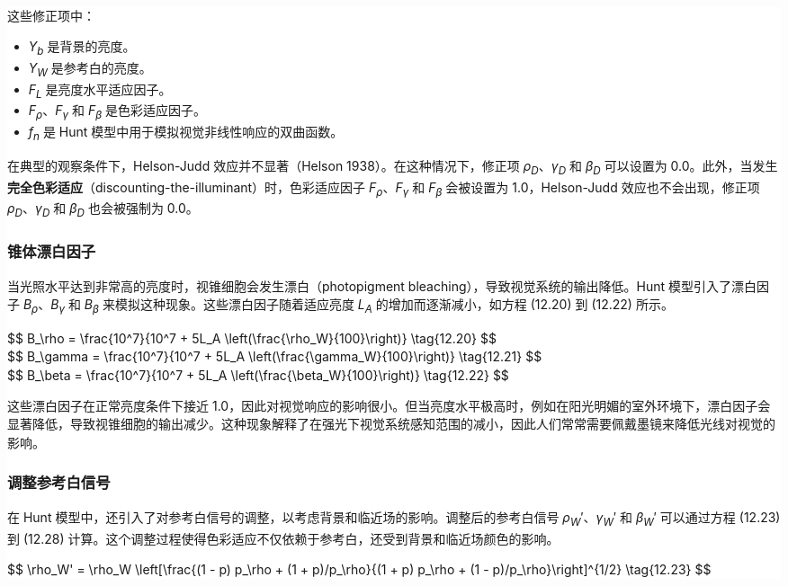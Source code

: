 这些修正项中：

- $Y_b$ 是背景的亮度。
- $Y_W$ 是参考白的亮度。
- $F_L$ 是亮度水平适应因子。
- $F_\rho$、$F_\gamma$ 和 $F_\beta$ 是色彩适应因子。
- $f_n$ 是 Hunt 模型中用于模拟视觉非线性响应的双曲函数。

在典型的观察条件下，Helson-Judd 效应并不显著（Helson 1938）。在这种情况下，修正项 $\rho_D$、$\gamma_D$ 和 $\beta_D$ 可以设置为 0.0。此外，当发生 **完全色彩适应**（discounting-the-illuminant）时，色彩适应因子 $F_\rho$、$F_\gamma$ 和 $F_\beta$ 会被设置为 1.0，Helson-Judd 效应也不会出现，修正项 $\rho_D$、$\gamma_D$ 和 $\beta_D$ 也会被强制为 0.0。

### 锥体漂白因子

当光照水平达到非常高的亮度时，视锥细胞会发生漂白（photopigment bleaching），导致视觉系统的输出降低。Hunt 模型引入了漂白因子 $B_\rho$、$B_\gamma$ 和 $B_\beta$ 来模拟这种现象。这些漂白因子随着适应亮度 $L_A$ 的增加而逐渐减小，如方程 (12.20) 到 (12.22) 所示。

<div class="math-block">
  <div class="equation">
    $$
    B_\rho = \frac{10^7}{10^7 + 5L_A \left(\frac{\rho_W}{100}\right)} \tag{12.20}
    $$
  </div>
</div>

<div class="math-block">
  <div class="equation">
    $$
    B_\gamma = \frac{10^7}{10^7 + 5L_A \left(\frac{\gamma_W}{100}\right)} \tag{12.21}
    $$
  </div>
</div>

<div class="math-block">
  <div class="equation">
    $$
    B_\beta = \frac{10^7}{10^7 + 5L_A \left(\frac{\beta_W}{100}\right)} \tag{12.22}
    $$
  </div>
</div>

这些漂白因子在正常亮度条件下接近 1.0，因此对视觉响应的影响很小。但当亮度水平极高时，例如在阳光明媚的室外环境下，漂白因子会显著降低，导致视锥细胞的输出减少。这种现象解释了在强光下视觉系统感知范围的减小，因此人们常常需要佩戴墨镜来降低光线对视觉的影响。

### 调整参考白信号

在 Hunt 模型中，还引入了对参考白信号的调整，以考虑背景和临近场的影响。调整后的参考白信号 $\rho_W'$、$\gamma_W'$ 和 $\beta_W'$ 可以通过方程 (12.23) 到 (12.28) 计算。这个调整过程使得色彩适应不仅依赖于参考白，还受到背景和临近场颜色的影响。

<div class="math-block">
  <div class="equation">
    $$
    \rho_W' = \rho_W \left[\frac{(1 - p) p_\rho + (1 + p)/p_\rho}{(1 + p) p_\rho + (1 - p)/p_\rho}\right]^{1/2} \tag{12.23}
    $$
  </div>
</div>
